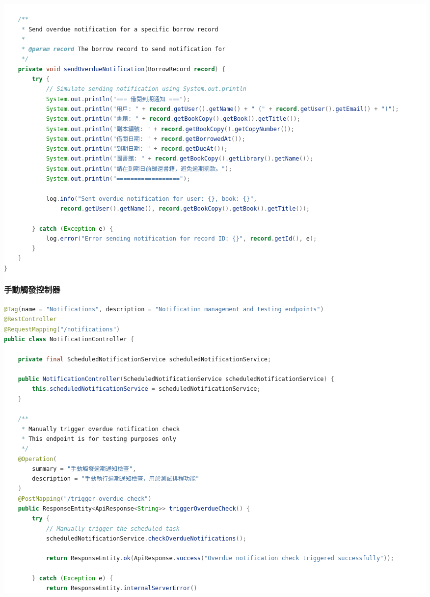```java
    
    /**
     * Send overdue notification for a specific borrow record
     * 
     * @param record The borrow record to send notification for
     */
    private void sendOverdueNotification(BorrowRecord record) {
        try {
            // Simulate sending notification using System.out.println
            System.out.println("=== 借閱到期通知 ===");
            System.out.println("用戶: " + record.getUser().getName() + " (" + record.getUser().getEmail() + ")");
            System.out.println("書籍: " + record.getBookCopy().getBook().getTitle());
            System.out.println("副本編號: " + record.getBookCopy().getCopyNumber());
            System.out.println("借閱日期: " + record.getBorrowedAt());
            System.out.println("到期日期: " + record.getDueAt());
            System.out.println("圖書館: " + record.getBookCopy().getLibrary().getName());
            System.out.println("請在到期日前歸還書籍，避免逾期罰款。");
            System.out.println("==================");
            
            log.info("Sent overdue notification for user: {}, book: {}", 
                record.getUser().getName(), record.getBookCopy().getBook().getTitle());
                
        } catch (Exception e) {
            log.error("Error sending notification for record ID: {}", record.getId(), e);
        }
    }
}
```

### **手動觸發控制器**

```java
@Tag(name = "Notifications", description = "Notification management and testing endpoints")
@RestController
@RequestMapping("/notifications")
public class NotificationController {
    
    private final ScheduledNotificationService scheduledNotificationService;
    
    public NotificationController(ScheduledNotificationService scheduledNotificationService) {
        this.scheduledNotificationService = scheduledNotificationService;
    }
    
    /**
     * Manually trigger overdue notification check
     * This endpoint is for testing purposes only
     */
    @Operation(
        summary = "手動觸發逾期通知檢查",
        description = "手動執行逾期通知檢查，用於測試排程功能"
    )
    @PostMapping("/trigger-overdue-check")
    public ResponseEntity<ApiResponse<String>> triggerOverdueCheck() {
        try {
            // Manually trigger the scheduled task
            scheduledNotificationService.checkOverdueNotifications();
            
            return ResponseEntity.ok(ApiResponse.success("Overdue notification check triggered successfully"));
            
        } catch (Exception e) {
            return ResponseEntity.internalServerError()
```